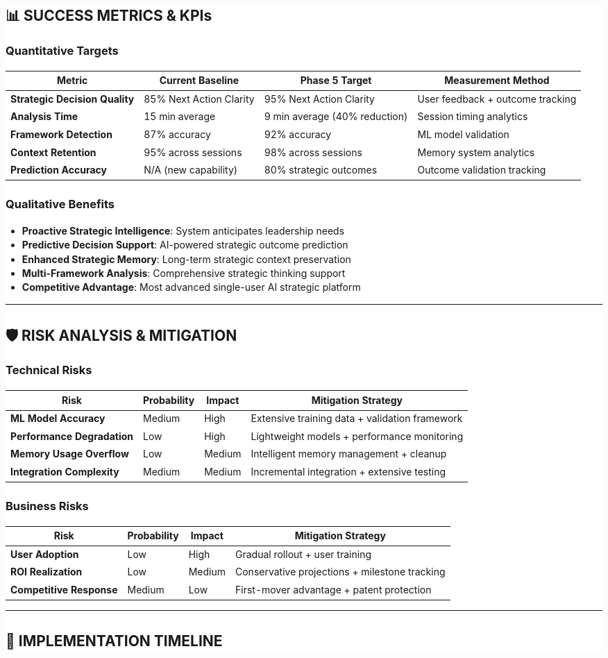 
## 📊 **SUCCESS METRICS & KPIs**

### **Quantitative Targets**
| Metric | Current Baseline | Phase 5 Target | Measurement Method |
|--------|------------------|----------------|-------------------|
| **Strategic Decision Quality** | 85% Next Action Clarity | 95% Next Action Clarity | User feedback + outcome tracking |
| **Analysis Time** | 15 min average | 9 min average (40% reduction) | Session timing analytics |
| **Framework Detection** | 87% accuracy | 92% accuracy | ML model validation |
| **Context Retention** | 95% across sessions | 98% across sessions | Memory system analytics |
| **Prediction Accuracy** | N/A (new capability) | 80% strategic outcomes | Outcome validation tracking |

### **Qualitative Benefits**
- **Proactive Strategic Intelligence**: System anticipates leadership needs
- **Predictive Decision Support**: AI-powered strategic outcome prediction
- **Enhanced Strategic Memory**: Long-term strategic context preservation
- **Multi-Framework Analysis**: Comprehensive strategic thinking support
- **Competitive Advantage**: Most advanced single-user AI strategic platform

---

## 🛡️ **RISK ANALYSIS & MITIGATION**

### **Technical Risks**
| Risk | Probability | Impact | Mitigation Strategy |
|------|-------------|--------|-------------------|
| **ML Model Accuracy** | Medium | High | Extensive training data + validation framework |
| **Performance Degradation** | Low | High | Lightweight models + performance monitoring |
| **Memory Usage Overflow** | Low | Medium | Intelligent memory management + cleanup |
| **Integration Complexity** | Medium | Medium | Incremental integration + extensive testing |

### **Business Risks**
| Risk | Probability | Impact | Mitigation Strategy |
|------|-------------|--------|-------------------|
| **User Adoption** | Low | High | Gradual rollout + user training |
| **ROI Realization** | Low | Medium | Conservative projections + milestone tracking |
| **Competitive Response** | Medium | Low | First-mover advantage + patent protection |

---

## 🚀 **IMPLEMENTATION TIMELINE**
